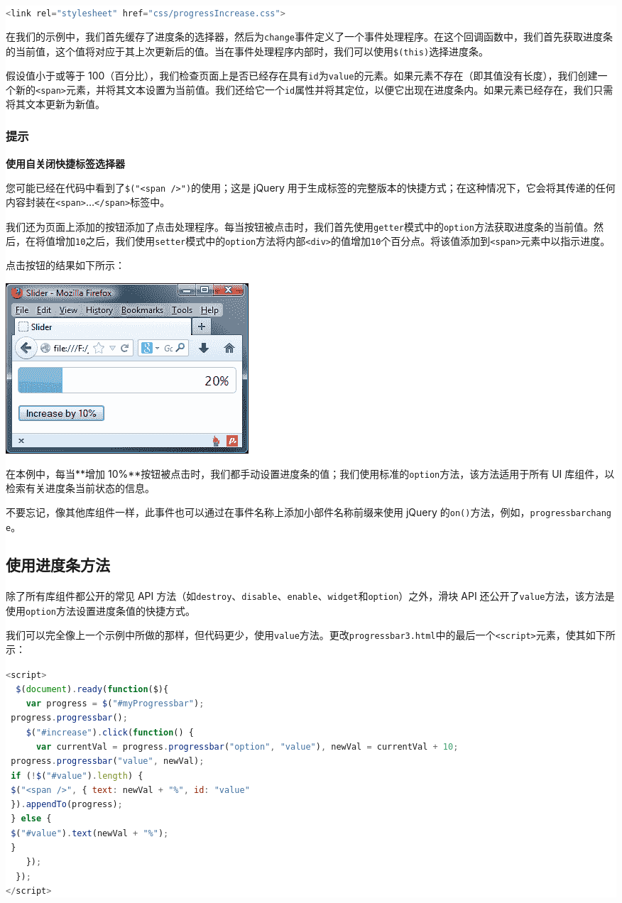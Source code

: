 ```js
<link rel="stylesheet" href="css/progressIncrease.css">
```

在我们的示例中，我们首先缓存了进度条的选择器，然后为`change`事件定义了一个事件处理程序。在这个回调函数中，我们首先获取进度条的当前值，这个值将对应于其上次更新后的值。当在事件处理程序内部时，我们可以使用`$(this)`选择进度条。

假设值小于或等于 100（百分比），我们检查页面上是否已经存在具有`id`为`value`的元素。如果元素不存在（即其值没有长度），我们创建一个新的`<span>`元素，并将其文本设置为当前值。我们还给它一个`id`属性并将其定位，以便它出现在进度条内。如果元素已经存在，我们只需将其文本更新为新值。

### 提示

**使用自关闭快捷标签选择器**

您可能已经在代码中看到了`$("<span />")`的使用；这是 jQuery 用于生成标签的完整版本的快捷方式；在这种情况下，它会将其传递的任何内容封装在`<span>`…`</span>`标签中。

我们还为页面上添加的按钮添加了点击处理程序。每当按钮被点击时，我们首先使用`getter`模式中的`option`方法获取进度条的当前值。然后，在将值增加`10`之后，我们使用`setter`模式中的`option`方法将内部`<div>`的值增加`10`个百分点。将该值添加到`<span>`元素中以指示进度。

点击按钮的结果如下所示：

![进度条事件 API](img/2209OS_06_11.jpg)

在本例中，每当**增加 10%**按钮被点击时，我们都手动设置进度条的值；我们使用标准的`option`方法，该方法适用于所有 UI 库组件，以检索有关进度条当前状态的信息。

不要忘记，像其他库组件一样，此事件也可以通过在事件名称上添加小部件名称前缀来使用 jQuery 的`on()`方法，例如，`progressbarchange`。

## 使用进度条方法

除了所有库组件都公开的常见 API 方法（如`destroy`、`disable`、`enable`、`widget`和`option`）之外，滑块 API 还公开了`value`方法，该方法是使用`option`方法设置进度条值的快捷方式。

我们可以完全像上一个示例中所做的那样，但代码更少，使用`value`方法。更改`progressbar3.html`中的最后一个`<script>`元素，使其如下所示：

```js
<script>
  $(document).ready(function($){
    var progress = $("#myProgressbar");
 progress.progressbar();
    $("#increase").click(function() {
      var currentVal = progress.progressbar("option", "value"), newVal = currentVal + 10;
 progress.progressbar("value", newVal);
 if (!$("#value").length) {
 $("<span />", { text: newVal + "%", id: "value" 
 }).appendTo(progress);
 } else {
 $("#value").text(newVal + "%");
 }
    });
  });
</script>
```
